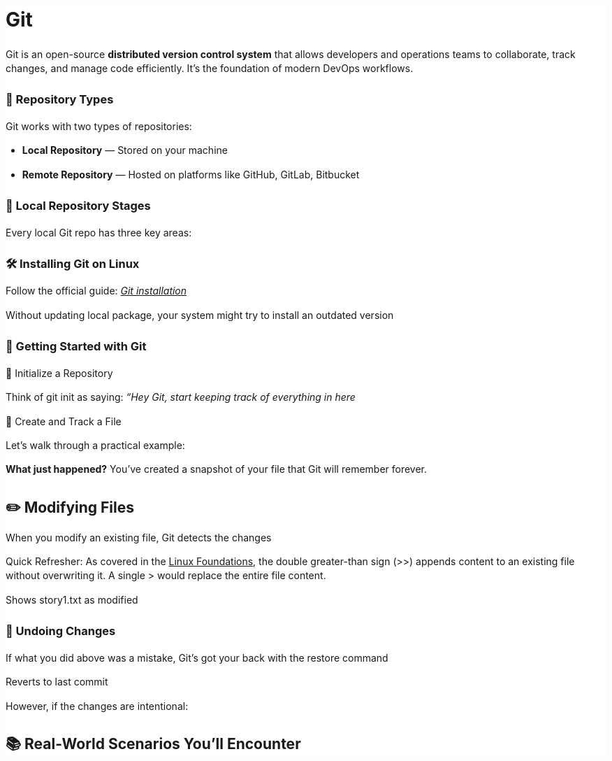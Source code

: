 Git
===

Git is an open-source **distributed version control system** that allows developers and operations teams to collaborate, track changes, and manage code efficiently. It’s the foundation of modern DevOps workflows.

### 📁 Repository Types

Git works with two types of repositories:

*   **Local Repository** — Stored on your machine
    
*   **Remote Repository** — Hosted on platforms like GitHub, GitLab, Bitbucket
    

### 🔄 Local Repository Stages

Every local Git repo has three key areas:

### 🛠️ Installing Git on Linux

Follow the official guide: [_Git installation_](https://git-scm.com/book/en/v2/Getting-Started-Installing-Git)

Without updating local package, your system might try to install an outdated version

### 🧪 Getting Started with Git

🔧 Initialize a Repository

Think of git init as saying: _“Hey Git, start keeping track of everything in here_

📝 Create and Track a File

Let’s walk through a practical example:

**What just happened?** You’ve created a snapshot of your file that Git will remember forever.

✏️ Modifying Files
------------------

When you modify an existing file, Git detects the changes

Quick Refresher: As covered in the [Linux Foundations](https://medium.com/@hedobriggs/git-3fe94b838f90#), the double greater-than sign (>>) appends content to an existing file without overwriting it. A single > would replace the entire file content.

Shows story1.txt as modified

### 🔄 Undoing Changes

If what you did above was a mistake, Git’s got your back with the restore command

Reverts to last commit

However, if the changes are intentional:

📚 Real-World Scenarios You’ll Encounter
----------------------------------------
